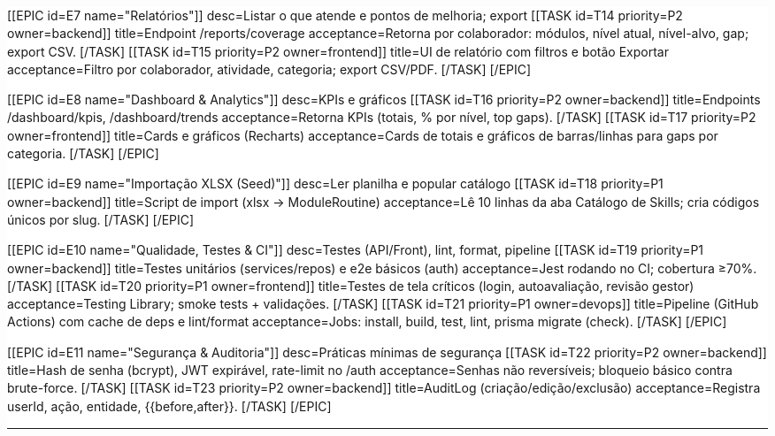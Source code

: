 [[EPIC id=E7 name="Relatórios"]]
desc=Listar o que atende e pontos de melhoria; export
[[TASK id=T14 priority=P2 owner=backend]]
title=Endpoint /reports/coverage
acceptance=Retorna por colaborador: módulos, nível atual, nível-alvo, gap; export CSV.
[/TASK]
[[TASK id=T15 priority=P2 owner=frontend]]
title=UI de relatório com filtros e botão Exportar
acceptance=Filtro por colaborador, atividade, categoria; export CSV/PDF.
[/TASK]
[/EPIC]

[[EPIC id=E8 name="Dashboard & Analytics"]]
desc=KPIs e gráficos
[[TASK id=T16 priority=P2 owner=backend]]
title=Endpoints /dashboard/kpis, /dashboard/trends
acceptance=Retorna KPIs (totais, % por nível, top gaps).
[/TASK]
[[TASK id=T17 priority=P2 owner=frontend]]
title=Cards e gráficos (Recharts)
acceptance=Cards de totais e gráficos de barras/linhas para gaps por categoria.
[/TASK]
[/EPIC]

[[EPIC id=E9 name="Importação XLSX (Seed)"]]
desc=Ler planilha e popular catálogo
[[TASK id=T18 priority=P1 owner=backend]]
title=Script de import (xlsx → ModuleRoutine)
acceptance=Lê 10 linhas da aba Catálogo de Skills; cria códigos únicos por slug.
[/TASK]
[/EPIC]

[[EPIC id=E10 name="Qualidade, Testes & CI"]]
desc=Testes (API/Front), lint, format, pipeline
[[TASK id=T19 priority=P1 owner=backend]]
title=Testes unitários (services/repos) e e2e básicos (auth)
acceptance=Jest rodando no CI; cobertura ≥70%.
[/TASK]
[[TASK id=T20 priority=P1 owner=frontend]]
title=Testes de tela críticos (login, autoavaliação, revisão gestor)
acceptance=Testing Library; smoke tests + validações.
[/TASK]
[[TASK id=T21 priority=P1 owner=devops]]
title=Pipeline (GitHub Actions) com cache de deps e lint/format
acceptance=Jobs: install, build, test, lint, prisma migrate (check).
[/TASK]
[/EPIC]

[[EPIC id=E11 name="Segurança & Auditoria"]]
desc=Práticas mínimas de segurança
[[TASK id=T22 priority=P2 owner=backend]]
title=Hash de senha (bcrypt), JWT expirável, rate-limit no /auth
acceptance=Senhas não reversíveis; bloqueio básico contra brute-force.
[/TASK]
[[TASK id=T23 priority=P2 owner=backend]]
title=AuditLog (criação/edição/exclusão)
acceptance=Registra userId, ação, entidade, {{before,after}}.
[/TASK]
[/EPIC]

---